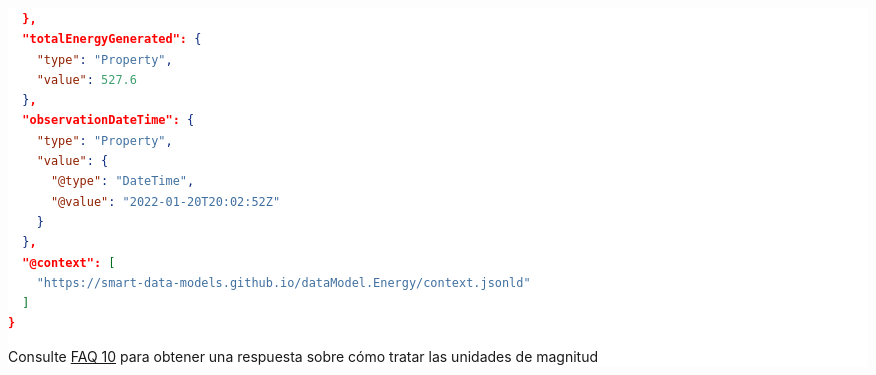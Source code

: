 ```json  
  },  
  "totalEnergyGenerated": {  
    "type": "Property",  
    "value": 527.6  
  },  
  "observationDateTime": {  
    "type": "Property",  
    "value": {  
      "@type": "DateTime",  
      "@value": "2022-01-20T20:02:52Z"  
    }  
  },  
  "@context": [  
    "https://smart-data-models.github.io/dataModel.Energy/context.jsonld"  
  ]  
}  
```  

Consulte [FAQ 10](https://smartdatamodels.org/index.php/faqs/) para obtener una respuesta sobre cómo tratar las unidades de magnitud  
